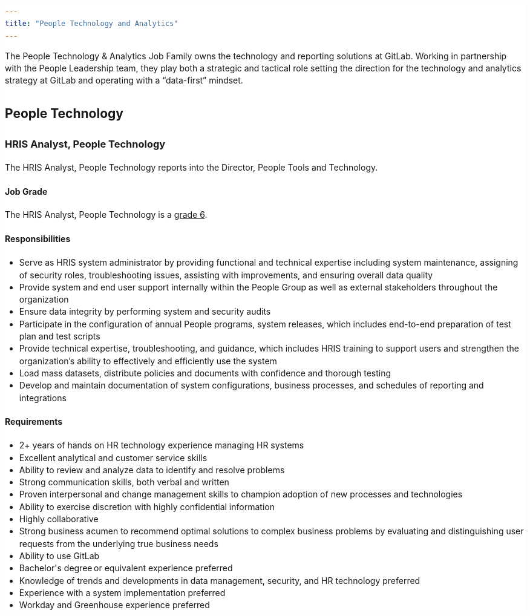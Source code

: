 ```yaml
---
title: "People Technology and Analytics"
---
```


The People Technology & Analytics Job Family owns the technology and reporting solutions at GitLab. Working in partnership with the People Leadership team, they play both a strategic and tactical role setting the direction for the technology and analytics strategy at GitLab and operating with a “data-first” mindset.

## People Technology  

### HRIS Analyst, People Technology

The HRIS Analyst, People Technology reports into the Director, People Tools and Technology.

#### Job Grade

The HRIS Analyst, People Technology is a [grade 6](https://about.gitlab.com/handbook/total-rewards/compensation/compensation-calculator/#gitlab-job-grades).

#### Responsibilities

- Serve as HRIS system administrator by providing functional and technical expertise including system maintenance, assigning of security roles, troubleshooting issues, assisting with improvements, and ensuring overall data quality
- Provide system and end user support internally within the People Group as well as external stakeholders throughout the organization
- Ensure data integrity by performing system and security audits
- Participate in the configuration of annual People programs, system releases, which includes end-to-end preparation of test plan and test scripts
- Provide technical expertise, troubleshooting, and guidance, which includes HRIS training to support users and strengthen the organization’s ability to effectively and efficiently use the system
- Load mass datasets, distribute policies and documents with confidence and thorough testing
- Develop and maintain documentation of system configurations, business processes, and schedules of reporting and integrations

#### Requirements

- 2+ years of hands on HR technology experience managing HR systems
- Excellent analytical and customer service skills
- Ability to review and analyze data to identify and resolve problems
- Strong communication skills, both verbal and written
- Proven interpersonal and change management skills to champion adoption of new processes and technologies
- Ability to exercise discretion with highly confidential information
- Highly collaborative
- Strong business acumen to recommend optimal solutions to complex business problems by evaluating and distinguishing user requests from the underlying true business needs
- Ability to use GitLab
- Bachelor's degree or equivalent experience preferred
- Knowledge of trends and developments in data management, security, and HR technology preferred
- Experience with a system implementation preferred
- Workday and Greenhouse experience preferred
